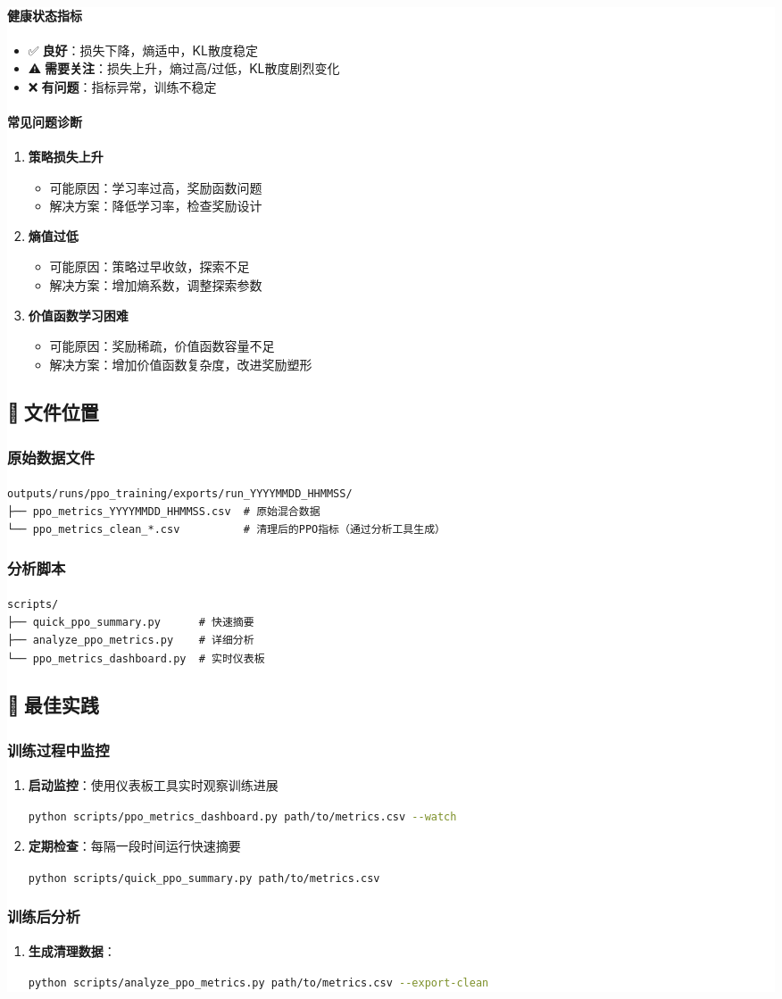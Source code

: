 #### 健康状态指标
- ✅ **良好**：损失下降，熵适中，KL散度稳定
- ⚠️ **需要关注**：损失上升，熵过高/过低，KL散度剧烈变化
- ❌ **有问题**：指标异常，训练不稳定

#### 常见问题诊断
1. **策略损失上升**
   - 可能原因：学习率过高，奖励函数问题
   - 解决方案：降低学习率，检查奖励设计

2. **熵值过低**
   - 可能原因：策略过早收敛，探索不足
   - 解决方案：增加熵系数，调整探索参数

3. **价值函数学习困难**
   - 可能原因：奖励稀疏，价值函数容量不足
   - 解决方案：增加价值函数复杂度，改进奖励塑形

## 📁 文件位置

### 原始数据文件
```
outputs/runs/ppo_training/exports/run_YYYYMMDD_HHMMSS/
├── ppo_metrics_YYYYMMDD_HHMMSS.csv  # 原始混合数据
└── ppo_metrics_clean_*.csv          # 清理后的PPO指标（通过分析工具生成）
```

### 分析脚本
```
scripts/
├── quick_ppo_summary.py      # 快速摘要
├── analyze_ppo_metrics.py    # 详细分析
└── ppo_metrics_dashboard.py  # 实时仪表板
```

## 🚀 最佳实践

### 训练过程中监控
1. **启动监控**：使用仪表板工具实时观察训练进展
   ```bash
   python scripts/ppo_metrics_dashboard.py path/to/metrics.csv --watch
   ```

2. **定期检查**：每隔一段时间运行快速摘要
   ```bash
   python scripts/quick_ppo_summary.py path/to/metrics.csv
   ```

### 训练后分析
1. **生成清理数据**：
   ```bash
   python scripts/analyze_ppo_metrics.py path/to/metrics.csv --export-clean
   ```
